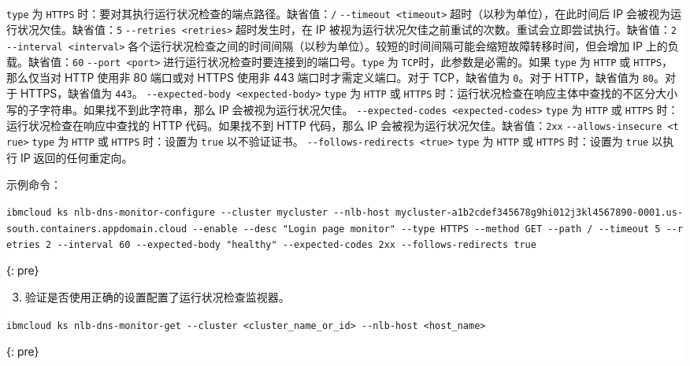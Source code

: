   <td><code>type</code> 为 <code>HTTPS</code> 时：要对其执行运行状况检查的端点路径。缺省值：<code>/</code></td>
  </tr>
  <tr>
  <td><code>--timeout &lt;timeout&gt;</code></td>
  <td>超时（以秒为单位），在此时间后 IP 会被视为运行状况欠佳。缺省值：<code>5</code></td>
  </tr>
  <tr>
  <td><code>--retries &lt;retries&gt;</code></td>
  <td>超时发生时，在 IP 被视为运行状况欠佳之前重试的次数。重试会立即尝试执行。缺省值：<code>2</code></td>
  </tr>
  <tr>
  <td><code>--interval &lt;interval&gt;</code></td>
  <td>各个运行状况检查之间的时间间隔（以秒为单位）。较短的时间间隔可能会缩短故障转移时间，但会增加 IP 上的负载。缺省值：<code>60</code></td>
  </tr>
  <tr>
  <td><code>--port &lt;port&gt;</code></td>
  <td>进行运行状况检查时要连接到的端口号。<code>type</code> 为 <code>TCP</code>时，此参数是必需的。如果 <code>type</code> 为 <code>HTTP</code> 或 <code>HTTPS</code>，那么仅当对 HTTP 使用非 80 端口或对 HTTPS 使用非 443 端口时才需定义端口。对于 TCP，缺省值为 <code>0</code>。对于 HTTP，缺省值为 <code>80</code>。对于 HTTPS，缺省值为 <code>443</code>。</td>
  </tr>
  <tr>
  <td><code>--expected-body &lt;expected-body&gt;</code></td>
  <td><code>type</code> 为 <code>HTTP</code> 或 <code>HTTPS</code> 时：运行状况检查在响应主体中查找的不区分大小写的子字符串。如果找不到此字符串，那么 IP 会被视为运行状况欠佳。</td>
  </tr>
  <tr>
  <td><code>--expected-codes &lt;expected-codes&gt;</code></td>
  <td><code>type</code> 为 <code>HTTP</code> 或 <code>HTTPS</code> 时：运行状况检查在响应中查找的 HTTP 代码。如果找不到 HTTP 代码，那么 IP 会被视为运行状况欠佳。缺省值：<code>2xx</code></td>
  </tr>
  <tr>
  <td><code>--allows-insecure &lt;true&gt;</code></td>
  <td><code>type</code> 为 <code>HTTP</code> 或 <code>HTTPS</code> 时：设置为 <code>true</code> 以不验证证书。</td>
  </tr>
  <tr>
  <td><code>--follows-redirects &lt;true&gt;</code></td>
  <td><code>type</code> 为 <code>HTTP</code> 或 <code>HTTPS</code> 时：设置为 <code>true</code> 以执行 IP 返回的任何重定向。</td>
  </tr>
  </tbody>
  </table>

  示例命令：
  ```
  ibmcloud ks nlb-dns-monitor-configure --cluster mycluster --nlb-host mycluster-a1b2cdef345678g9hi012j3kl4567890-0001.us-south.containers.appdomain.cloud --enable --desc "Login page monitor" --type HTTPS --method GET --path / --timeout 5 --retries 2 --interval 60 --expected-body "healthy" --expected-codes 2xx --follows-redirects true
  ```
  {: pre}

3. 验证是否使用正确的设置配置了运行状况检查监视器。
  ```
  ibmcloud ks nlb-dns-monitor-get --cluster <cluster_name_or_id> --nlb-host <host_name>
  ```
  {: pre}
